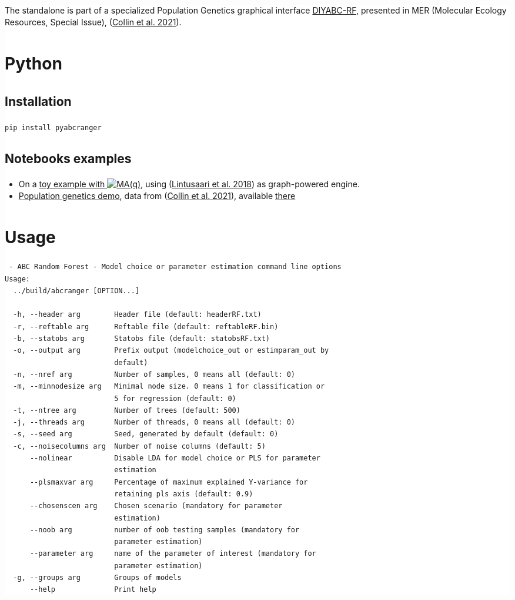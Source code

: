 The standalone is part of a specialized Population Genetics graphical
interface [DIYABC-RF](https://diyabc.github.io/), presented in MER
(Molecular Ecology Resources, Special Issue), ([Collin et al.
2021](#ref-Collin_2021)).

# Python

## Installation

``` bash
pip install pyabcranger
```

## Notebooks examples

- On a [toy example with
  ![MA(q)](https://latex.codecogs.com/png.image?%5Cbg_black&space;MA%28q%29 "MA(q)")](https://github.com/diyabc/abcranger/blob/master/notebooks/Toy%20example%20MA(q).ipynb),
  using ([Lintusaari et al. 2018](#ref-JMLR:v19:17-374)) as
  graph-powered engine.
- [Population genetics
  demo](https://github.com/diyabc/abcranger/blob/master/notebooks/Population%20genetics%20Demo.ipynb),
  data from ([Collin et al. 2021](#ref-Collin_2021)), available
  [there](https://github.com/diyabc/diyabc/tree/master/diyabc-tests/MER/modelchoice/IndSeq)

# Usage

``` text
 - ABC Random Forest - Model choice or parameter estimation command line options
Usage:
  ../build/abcranger [OPTION...]

  -h, --header arg        Header file (default: headerRF.txt)
  -r, --reftable arg      Reftable file (default: reftableRF.bin)
  -b, --statobs arg       Statobs file (default: statobsRF.txt)
  -o, --output arg        Prefix output (modelchoice_out or estimparam_out by
                          default)
  -n, --nref arg          Number of samples, 0 means all (default: 0)
  -m, --minnodesize arg   Minimal node size. 0 means 1 for classification or
                          5 for regression (default: 0)
  -t, --ntree arg         Number of trees (default: 500)
  -j, --threads arg       Number of threads, 0 means all (default: 0)
  -s, --seed arg          Seed, generated by default (default: 0)
  -c, --noisecolumns arg  Number of noise columns (default: 5)
      --nolinear          Disable LDA for model choice or PLS for parameter
                          estimation
      --plsmaxvar arg     Percentage of maximum explained Y-variance for
                          retaining pls axis (default: 0.9)
      --chosenscen arg    Chosen scenario (mandatory for parameter
                          estimation)
      --noob arg          number of oob testing samples (mandatory for
                          parameter estimation)
      --parameter arg     name of the parameter of interest (mandatory for
                          parameter estimation)
  -g, --groups arg        Groups of models
      --help              Print help
```


[^1]: The term “online” there and in the code has not the usual meaning
[^2]: We only use the C++ Core of ranger, which is under [MIT